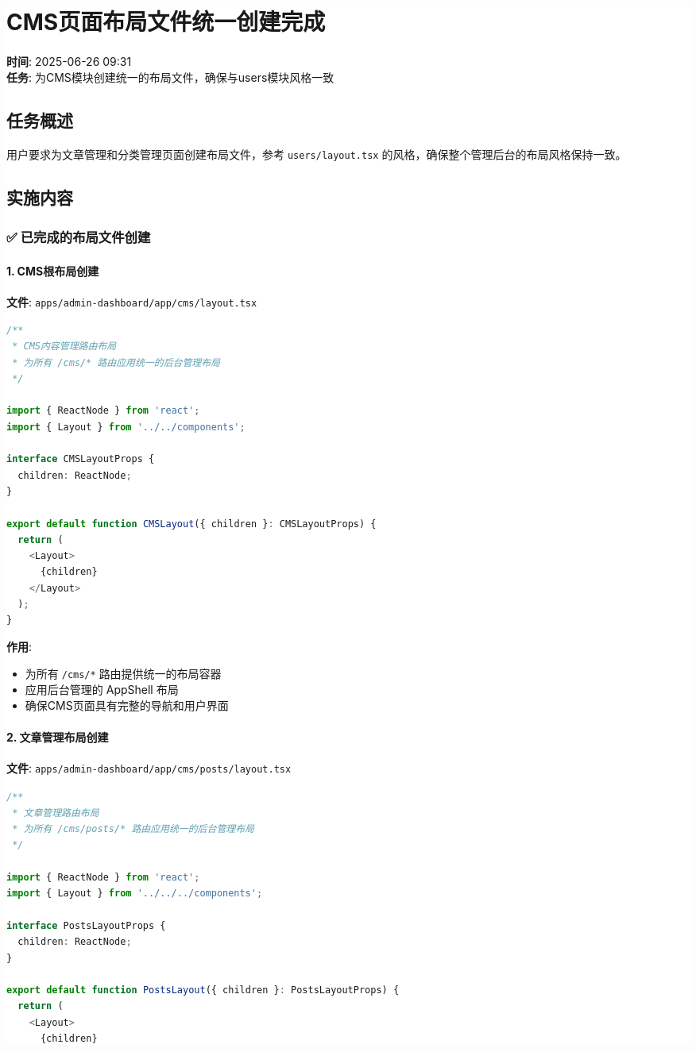 # CMS页面布局文件统一创建完成

**时间**: 2025-06-26 09:31  
**任务**: 为CMS模块创建统一的布局文件，确保与users模块风格一致

## 任务概述

用户要求为文章管理和分类管理页面创建布局文件，参考 `users/layout.tsx` 的风格，确保整个管理后台的布局风格保持一致。

## 实施内容

### ✅ 已完成的布局文件创建

#### 1. CMS根布局创建
**文件**: `apps/admin-dashboard/app/cms/layout.tsx`

```typescript
/**
 * CMS内容管理路由布局
 * 为所有 /cms/* 路由应用统一的后台管理布局
 */

import { ReactNode } from 'react';
import { Layout } from '../../components';

interface CMSLayoutProps {
  children: ReactNode;
}

export default function CMSLayout({ children }: CMSLayoutProps) {
  return (
    <Layout>
      {children}
    </Layout>
  );
}
```

**作用**:
- 为所有 `/cms/*` 路由提供统一的布局容器
- 应用后台管理的 AppShell 布局
- 确保CMS页面具有完整的导航和用户界面

#### 2. 文章管理布局创建
**文件**: `apps/admin-dashboard/app/cms/posts/layout.tsx`

```typescript
/**
 * 文章管理路由布局
 * 为所有 /cms/posts/* 路由应用统一的后台管理布局
 */

import { ReactNode } from 'react';
import { Layout } from '../../../components';

interface PostsLayoutProps {
  children: ReactNode;
}

export default function PostsLayout({ children }: PostsLayoutProps) {
  return (
    <Layout>
      {children}
```